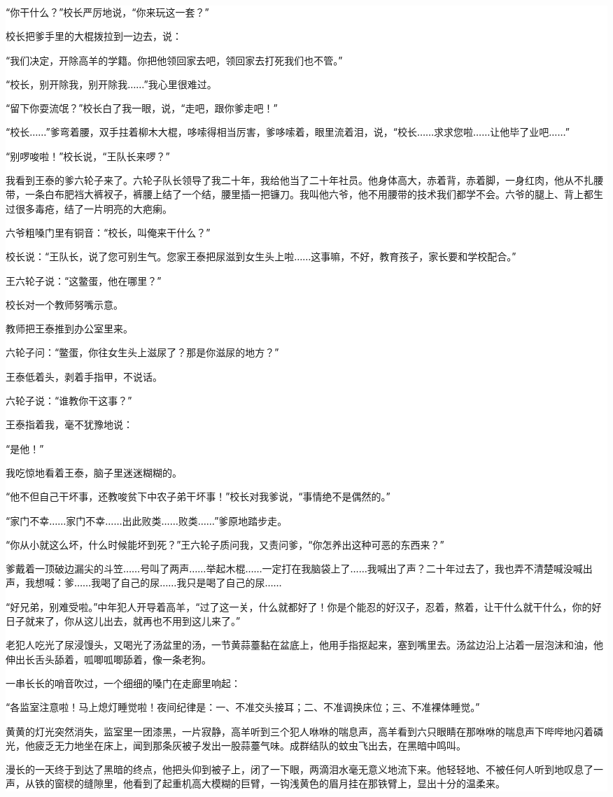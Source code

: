 “你干什么？”校长严厉地说，“你来玩这一套？”

校长把爹手里的大棍拨拉到一边去，说：

“我们决定，开除高羊的学籍。你把他领回家去吧，领回家去打死我们也不管。”

“校长，别开除我，别开除我……”我心里很难过。

“留下你耍流氓？”校长白了我一眼，说，“走吧，跟你爹走吧！”

“校长……”爹弯着腰，双手拄着柳木大棍，哆嗦得相当厉害，爹哆嗦着，眼里流着泪，说，“校长……求求您啦……让他毕了业吧……”

“别啰唆啦！”校长说，“王队长来啰？”

我看到王泰的爹六轮子来了。六轮子队长领导了我二十年，我给他当了二十年社员。他身体高大，赤着背，赤着脚，一身红肉，他从不扎腰带，一条白布肥裆大裤衩子，裤腰上结了一个结，腰里插一把镰刀。我叫他六爷，他不用腰带的技术我们都学不会。六爷的腿上、背上都生过很多毒疮，结了一片明亮的大疤瘌。

六爷粗嗓门里有铜音：“校长，叫俺来干什么？”

校长说：“王队长，说了您可别生气。您家王泰把尿滋到女生头上啦……这事嘛，不好，教育孩子，家长要和学校配合。”

王六轮子说：“这鳖蛋，他在哪里？”

校长对一个教师努嘴示意。

教师把王泰推到办公室里来。

六轮子问：“鳖蛋，你往女生头上滋尿了？那是你滋尿的地方？”

王泰低着头，剥着手指甲，不说话。

六轮子说：“谁教你干这事？”

王泰指着我，毫不犹豫地说：

“是他！”

我吃惊地看着王泰，脑子里迷迷糊糊的。

“他不但自己干坏事，还教唆贫下中农子弟干坏事！”校长对我爹说，“事情绝不是偶然的。”

“家门不幸……家门不幸……出此败类……败类……”爹原地踏步走。

“你从小就这么坏，什么时候能坏到死？”王六轮子质问我，又责问爹，“你怎养出这种可恶的东西来？”

爹戴着一顶破边漏尖的斗笠……号叫了两声……举起木棍……一定打在我脑袋上了……我喊出了声？二十年过去了，我也弄不清楚喊没喊出声，我想喊：爹……我喝了自己的尿……我只是喝了自己的尿……

“好兄弟，别难受啦。”中年犯人开导着高羊，“过了这一关，什么就都好了！你是个能忍的好汉子，忍着，熬着，让干什么就干什么，你的好日子就来了，你从这儿出去，就再也不用到这儿来了。”

老犯人吃光了尿浸馒头，又喝光了汤盆里的汤，一节黄蒜薹黏在盆底上，他用手指抠起来，塞到嘴里去。汤盆边沿上沾着一层泡沫和油，他伸出长舌头舔着，呱唧呱唧舔着，像一条老狗。

一串长长的哨音吹过，一个细细的嗓门在走廊里响起：

“各监室注意啦！马上熄灯睡觉啦！夜间纪律是：一、不准交头接耳；二、不准调换床位；三、不准裸体睡觉。”

黄黄的灯光突然消失，监室里一团漆黑，一片寂静，高羊听到三个犯人咻咻的喘息声，高羊看到六只眼睛在那咻咻的喘息声下哔哔地闪着磷光，他疲乏无力地坐在床上，闻到那条灰被子发出一股蒜薹气味。成群结队的蚊虫飞出去，在黑暗中鸣叫。

漫长的一天终于到达了黑暗的终点，他把头仰到被子上，闭了一下眼，两滴泪水毫无意义地流下来。他轻轻地、不被任何人听到地叹息了一声，从铁的窗棂的缝隙里，他看到了起重机高大模糊的巨臂，一钩浅黄色的眉月挂在那铁臂上，显出十分的温柔来。